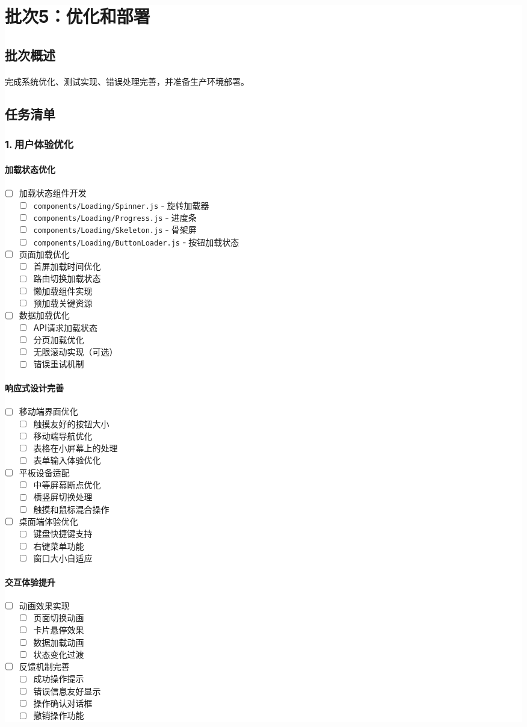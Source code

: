 # 批次5：优化和部署

## 批次概述

完成系统优化、测试实现、错误处理完善，并准备生产环境部署。

## 任务清单

### 1. 用户体验优化

#### 加载状态优化

- [ ] 加载状态组件开发
  - [ ] `components/Loading/Spinner.js` - 旋转加载器
  - [ ] `components/Loading/Progress.js` - 进度条
  - [ ] `components/Loading/Skeleton.js` - 骨架屏
  - [ ] `components/Loading/ButtonLoader.js` - 按钮加载状态
- [ ] 页面加载优化
  - [ ] 首屏加载时间优化
  - [ ] 路由切换加载状态
  - [ ] 懒加载组件实现
  - [ ] 预加载关键资源
- [ ] 数据加载优化
  - [ ] API请求加载状态
  - [ ] 分页加载优化
  - [ ] 无限滚动实现（可选）
  - [ ] 错误重试机制

#### 响应式设计完善

- [ ] 移动端界面优化
  - [ ] 触摸友好的按钮大小
  - [ ] 移动端导航优化
  - [ ] 表格在小屏幕上的处理
  - [ ] 表单输入体验优化
- [ ] 平板设备适配
  - [ ] 中等屏幕断点优化
  - [ ] 横竖屏切换处理
  - [ ] 触摸和鼠标混合操作
- [ ] 桌面端体验优化
  - [ ] 键盘快捷键支持
  - [ ] 右键菜单功能
  - [ ] 窗口大小自适应

#### 交互体验提升

- [ ] 动画效果实现
  - [ ] 页面切换动画
  - [ ] 卡片悬停效果
  - [ ] 数据加载动画
  - [ ] 状态变化过渡
- [ ] 反馈机制完善
  - [ ] 成功操作提示
  - [ ] 错误信息友好显示
  - [ ] 操作确认对话框
  - [ ] 撤销操作功能
